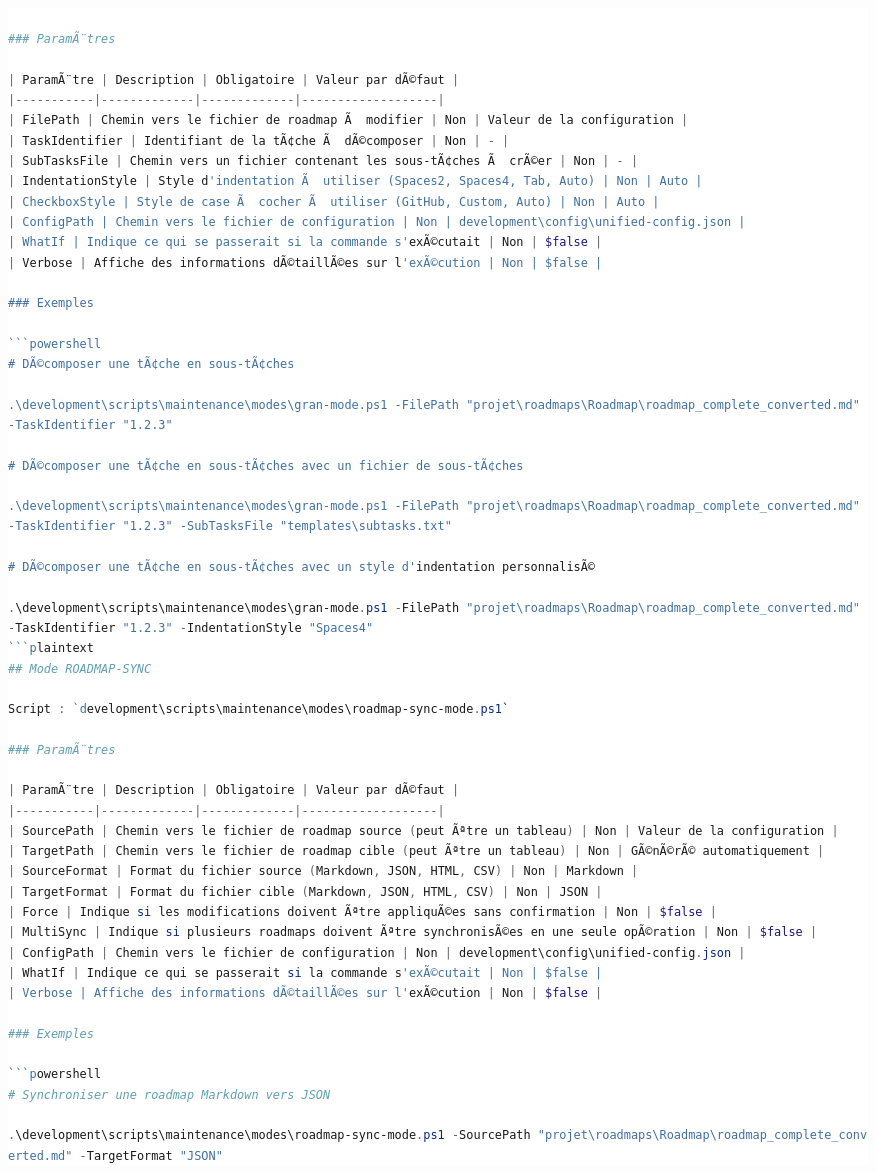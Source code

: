```powershell

### ParamÃ¨tres

| ParamÃ¨tre | Description | Obligatoire | Valeur par dÃ©faut |
|-----------|-------------|-------------|-------------------|
| FilePath | Chemin vers le fichier de roadmap Ã  modifier | Non | Valeur de la configuration |
| TaskIdentifier | Identifiant de la tÃ¢che Ã  dÃ©composer | Non | - |
| SubTasksFile | Chemin vers un fichier contenant les sous-tÃ¢ches Ã  crÃ©er | Non | - |
| IndentationStyle | Style d'indentation Ã  utiliser (Spaces2, Spaces4, Tab, Auto) | Non | Auto |
| CheckboxStyle | Style de case Ã  cocher Ã  utiliser (GitHub, Custom, Auto) | Non | Auto |
| ConfigPath | Chemin vers le fichier de configuration | Non | development\config\unified-config.json |
| WhatIf | Indique ce qui se passerait si la commande s'exÃ©cutait | Non | $false |
| Verbose | Affiche des informations dÃ©taillÃ©es sur l'exÃ©cution | Non | $false |

### Exemples

```powershell
# DÃ©composer une tÃ¢che en sous-tÃ¢ches

.\development\scripts\maintenance\modes\gran-mode.ps1 -FilePath "projet\roadmaps\Roadmap\roadmap_complete_converted.md" -TaskIdentifier "1.2.3"

# DÃ©composer une tÃ¢che en sous-tÃ¢ches avec un fichier de sous-tÃ¢ches

.\development\scripts\maintenance\modes\gran-mode.ps1 -FilePath "projet\roadmaps\Roadmap\roadmap_complete_converted.md" -TaskIdentifier "1.2.3" -SubTasksFile "templates\subtasks.txt"

# DÃ©composer une tÃ¢che en sous-tÃ¢ches avec un style d'indentation personnalisÃ©

.\development\scripts\maintenance\modes\gran-mode.ps1 -FilePath "projet\roadmaps\Roadmap\roadmap_complete_converted.md" -TaskIdentifier "1.2.3" -IndentationStyle "Spaces4"
```plaintext
## Mode ROADMAP-SYNC

Script : `development\scripts\maintenance\modes\roadmap-sync-mode.ps1`

### ParamÃ¨tres

| ParamÃ¨tre | Description | Obligatoire | Valeur par dÃ©faut |
|-----------|-------------|-------------|-------------------|
| SourcePath | Chemin vers le fichier de roadmap source (peut Ãªtre un tableau) | Non | Valeur de la configuration |
| TargetPath | Chemin vers le fichier de roadmap cible (peut Ãªtre un tableau) | Non | GÃ©nÃ©rÃ© automatiquement |
| SourceFormat | Format du fichier source (Markdown, JSON, HTML, CSV) | Non | Markdown |
| TargetFormat | Format du fichier cible (Markdown, JSON, HTML, CSV) | Non | JSON |
| Force | Indique si les modifications doivent Ãªtre appliquÃ©es sans confirmation | Non | $false |
| MultiSync | Indique si plusieurs roadmaps doivent Ãªtre synchronisÃ©es en une seule opÃ©ration | Non | $false |
| ConfigPath | Chemin vers le fichier de configuration | Non | development\config\unified-config.json |
| WhatIf | Indique ce qui se passerait si la commande s'exÃ©cutait | Non | $false |
| Verbose | Affiche des informations dÃ©taillÃ©es sur l'exÃ©cution | Non | $false |

### Exemples

```powershell
# Synchroniser une roadmap Markdown vers JSON

.\development\scripts\maintenance\modes\roadmap-sync-mode.ps1 -SourcePath "projet\roadmaps\Roadmap\roadmap_complete_converted.md" -TargetFormat "JSON"

```
